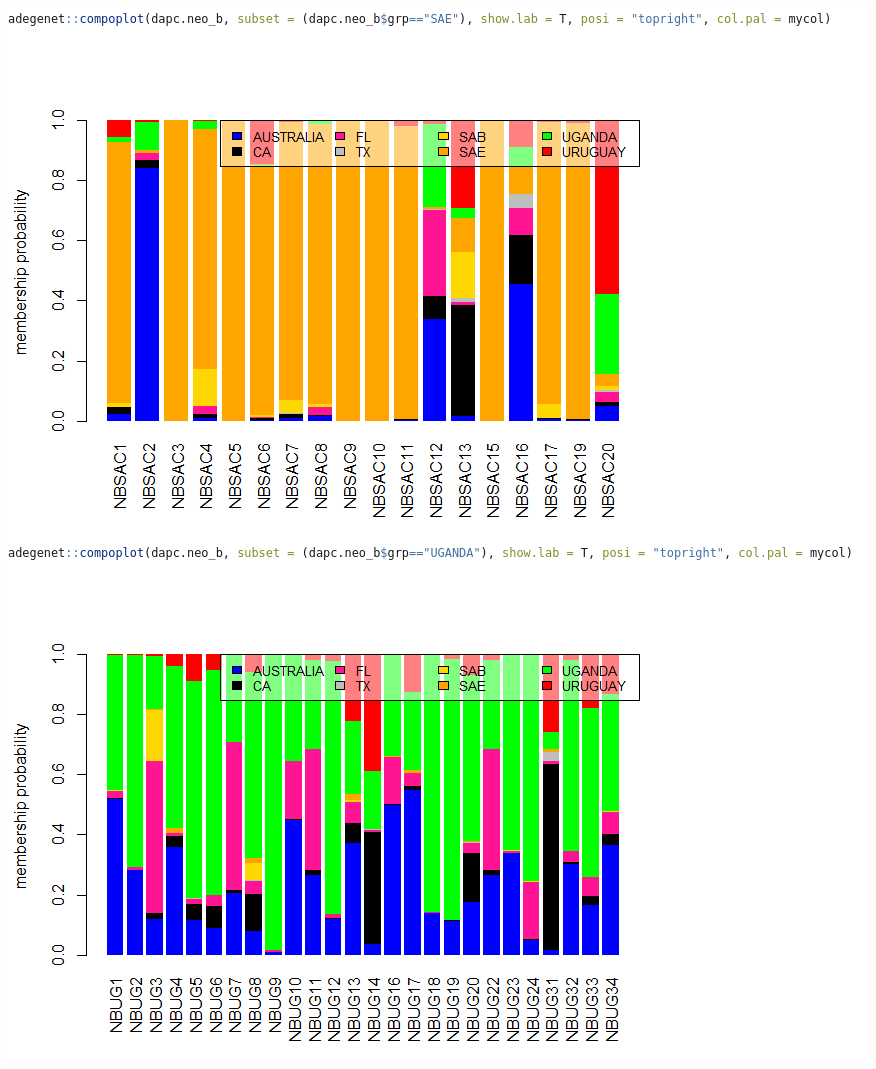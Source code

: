 ``` r
adegenet::compoplot(dapc.neo_b, subset = (dapc.neo_b$grp=="SAE"), show.lab = T, posi = "topright", col.pal = mycol)
```

![](FigsTut4/unnamed-chunk-10-7.png)

``` r
adegenet::compoplot(dapc.neo_b, subset = (dapc.neo_b$grp=="UGANDA"), show.lab = T, posi = "topright", col.pal = mycol)
```

![](FigsTut4/unnamed-chunk-10-8.png)
